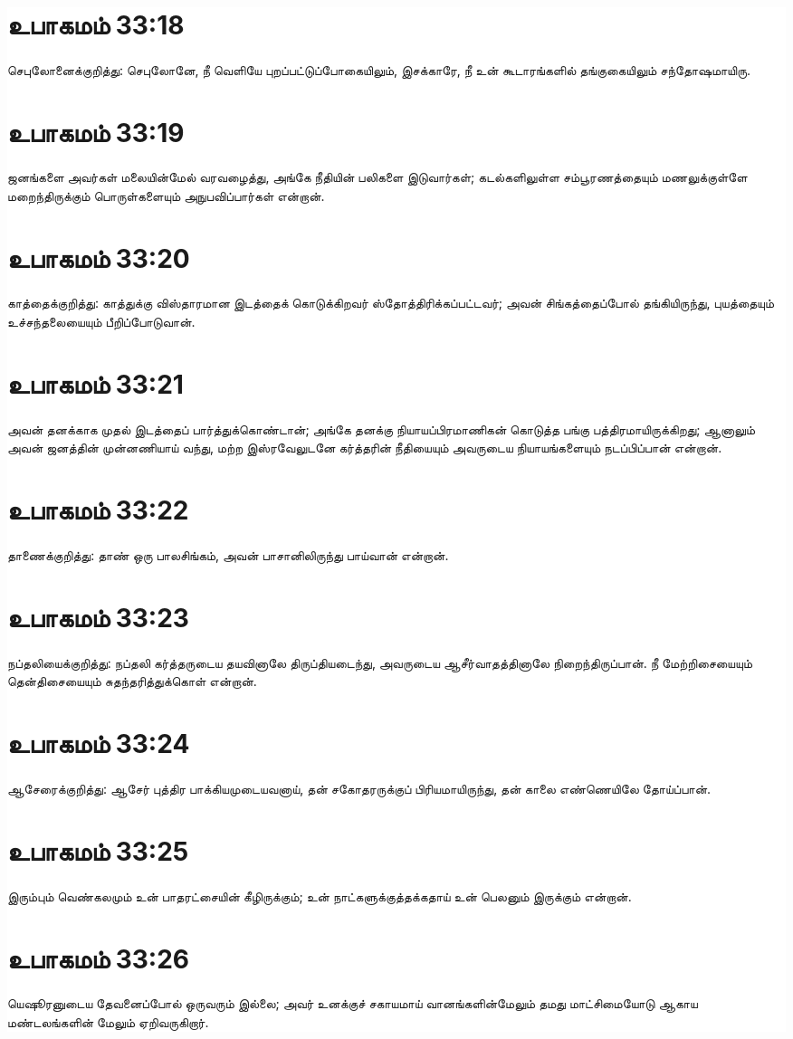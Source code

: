 # உபாகமம் 33:18

செபுலோனைக்குறித்து: செபுலோனே, நீ வெளியே புறப்பட்டுப்போகையிலும், இசக்காரே, நீ உன் கூடாரங்களில் தங்குகையிலும் சந்தோஷமாயிரு.

# உபாகமம் 33:19

ஜனங்களை அவர்கள் மலையின்மேல் வரவழைத்து, அங்கே நீதியின் பலிகளை இடுவார்கள்; கடல்களிலுள்ள சம்பூரணத்தையும் மணலுக்குள்ளே மறைந்திருக்கும் பொருள்களையும் அநுபவிப்பார்கள் என்றான்.

# உபாகமம் 33:20

காத்தைக்குறித்து: காத்துக்கு விஸ்தாரமான இடத்தைக் கொடுக்கிறவர் ஸ்தோத்திரிக்கப்பட்டவர்; அவன் சிங்கத்தைப்போல் தங்கியிருந்து, புயத்தையும் உச்சந்தலையையும் பீறிப்போடுவான்.

# உபாகமம் 33:21

அவன் தனக்காக முதல் இடத்தைப் பார்த்துக்கொண்டான்; அங்கே தனக்கு நியாயப்பிரமாணிகன் கொடுத்த பங்கு பத்திரமாயிருக்கிறது; ஆனாலும் அவன் ஜனத்தின் முன்னணியாய் வந்து, மற்ற இஸ்ரவேலுடனே கர்த்தரின் நீதியையும் அவருடைய நியாயங்களையும் நடப்பிப்பான் என்றான்.

# உபாகமம் 33:22

தாணைக்குறித்து: தாண் ஒரு பாலசிங்கம், அவன் பாசானிலிருந்து பாய்வான் என்றான்.

# உபாகமம் 33:23

நப்தலியைக்குறித்து: நப்தலி கர்த்தருடைய தயவினாலே திருப்தியடைந்து, அவருடைய ஆசீர்வாதத்தினாலே நிறைந்திருப்பான். நீ மேற்றிசையையும் தென்திசையையும் சுதந்தரித்துக்கொள் என்றான்.

# உபாகமம் 33:24

ஆசேரைக்குறித்து: ஆசேர் புத்திர பாக்கியமுடையவனாய், தன் சகோதரருக்குப் பிரியமாயிருந்து, தன் காலை எண்ணெயிலே தோய்ப்பான்.

# உபாகமம் 33:25

இரும்பும் வெண்கலமும் உன் பாதரட்சையின் கீழிருக்கும்; உன் நாட்களுக்குத்தக்கதாய் உன் பெலனும் இருக்கும் என்றான்.

# உபாகமம் 33:26

யெஷூரனுடைய தேவனைப்போல் ஒருவரும் இல்லை; அவர் உனக்குச் சகாயமாய் வானங்களின்மேலும் தமது மாட்சிமையோடு ஆகாய மண்டலங்களின் மேலும் ஏறிவருகிறார்.

